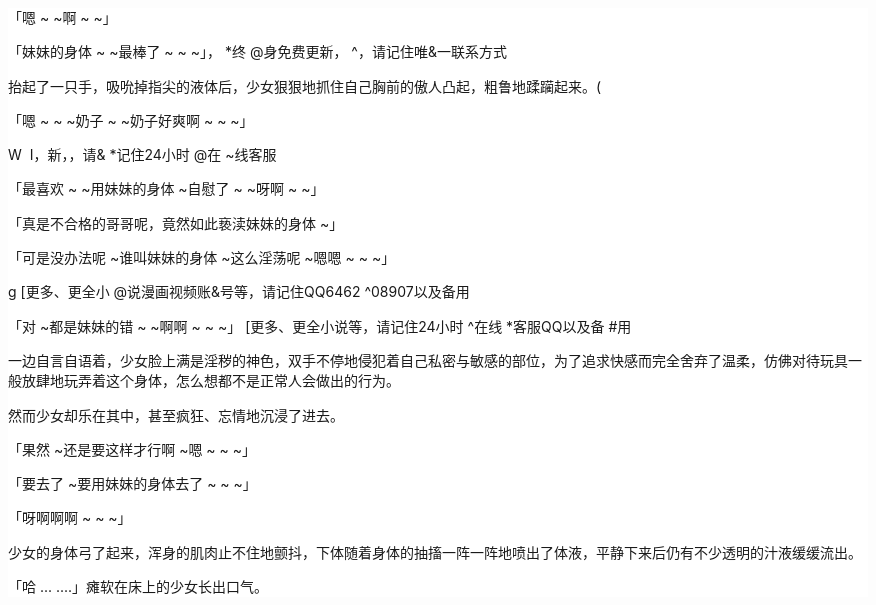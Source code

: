 

「嗯 ~ ~啊 ~ ~」



「妹妹的身体 ~ ~最棒了 ~ ~ ~」， *终 @身免费更新， ^，请记住唯&一联系方式



抬起了一只手，吸吮掉指尖的液体后，少女狠狠地抓住自己胸前的傲人凸起，粗鲁地蹂躏起来。(





「嗯 ~ ~ ~奶子 ~ ~奶子好爽啊 ~ ~ ~」

W  I，新，，请& *记住24小时 @在 ~线客服





「最喜欢 ~ ~用妹妹的身体 ~自慰了 ~ ~呀啊 ~ ~」



「真是不合格的哥哥呢，竟然如此亵渎妹妹的身体 ~」



「可是没办法呢 ~谁叫妹妹的身体 ~这么淫荡呢 ~嗯嗯 ~ ~ ~」



g [更多、更全小 @说漫画视频账&号等，请记住QQ6462 ^08907以及备用



「对 ~都是妹妹的错 ~ ~啊啊 ~ ~ ~」 [更多、更全小说等，请记住24小时 ^在线 *客服QQ以及备 #用





一边自言自语着，少女脸上满是淫秽的神色，双手不停地侵犯着自己私密与敏感的部位，为了追求快感而完全舍弃了温柔，仿佛对待玩具一般放肆地玩弄着这个身体，怎么想都不是正常人会做出的行为。



然而少女却乐在其中，甚至疯狂、忘情地沉浸了进去。



「果然 ~还是要这样才行啊 ~嗯 ~ ~ ~」





「要去了 ~要用妹妹的身体去了 ~ ~ ~」



「呀啊啊啊 ~ ~ ~」



少女的身体弓了起来，浑身的肌肉止不住地颤抖，下体随着身体的抽搐一阵一阵地喷出了体液，平静下来后仍有不少透明的汁液缓缓流出。





「哈 ... ....」瘫软在床上的少女长出口气。




